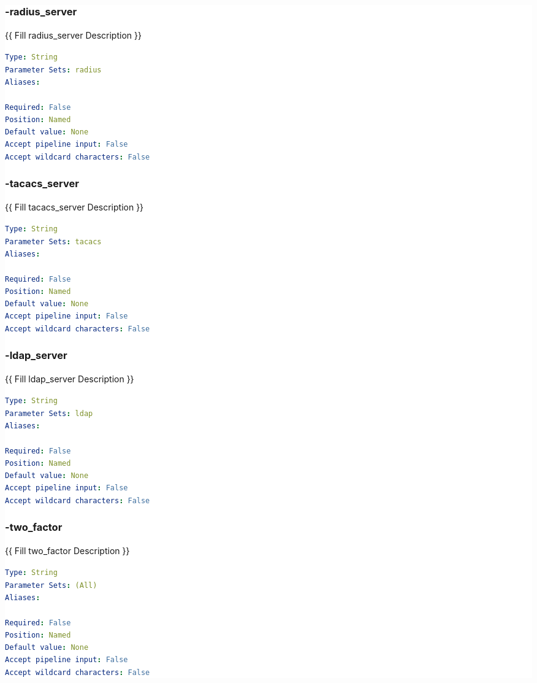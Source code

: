 ### -radius_server
{{ Fill radius_server Description }}

```yaml
Type: String
Parameter Sets: radius
Aliases:

Required: False
Position: Named
Default value: None
Accept pipeline input: False
Accept wildcard characters: False
```

### -tacacs_server
{{ Fill tacacs_server Description }}

```yaml
Type: String
Parameter Sets: tacacs
Aliases:

Required: False
Position: Named
Default value: None
Accept pipeline input: False
Accept wildcard characters: False
```

### -ldap_server
{{ Fill ldap_server Description }}

```yaml
Type: String
Parameter Sets: ldap
Aliases:

Required: False
Position: Named
Default value: None
Accept pipeline input: False
Accept wildcard characters: False
```

### -two_factor
{{ Fill two_factor Description }}

```yaml
Type: String
Parameter Sets: (All)
Aliases:

Required: False
Position: Named
Default value: None
Accept pipeline input: False
Accept wildcard characters: False
```
